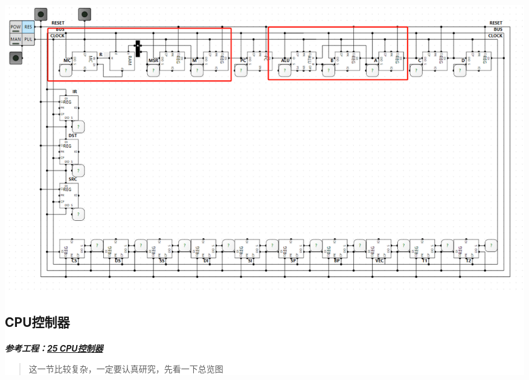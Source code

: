 ![](第3部分_CPU指令系统的实现/10.png)


## CPU控制器

***参考工程：[25 CPU控制器](https://github.com/StevenBaby/computer/tree/main/cpu/25%20CPU%E6%8E%A7%E5%88%B6%E5%99%A8)***

> 这一节比较复杂，一定要认真研究，先看一下总览图
